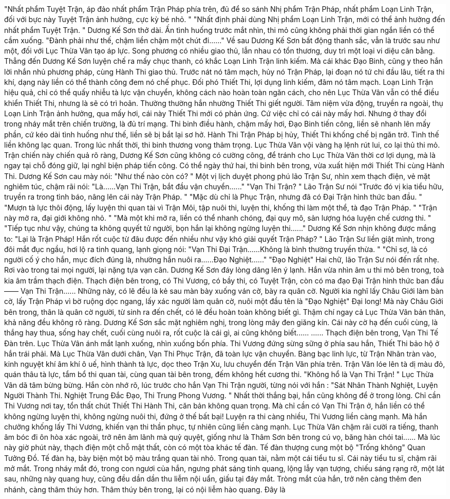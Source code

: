 "Nhất phẩm Tuyệt Trận, áp đảo nhất phẩm Trận Pháp phía trên, đủ để so sánh Nhị phẩm Trận Pháp, nhất phẩm Loạn Linh Trận, đối với bực này Tuyệt Trận ảnh hưởng, cực kỳ bé nhỏ. " "Nhất định phải dùng Nhị phẩm Loạn Linh Trận, mới có thể ảnh hưởng đến nhất phẩm Tuyệt Trận. " Dương Kế Sơn thở dài. Ấn tình huống trước mắt nhìn, thi mỏ cũng không phải thời gian ngắn liền có thể cầm xuống. "Đành phải như thế, chậm liền chậm một chút đi......" Về sau Dương Kế Sơn bất động thanh sắc, vẫn là trước sau như một, đối với Lục Thừa Vân tạo áp lực. Song phương có nhiều giao thủ, lẫn nhau có tổn thương, duy trì một loại vi diệu cân bằng. Thẳng đến Dương Kế Sơn luyện chế ra mấy chục thanh, có khắc Loạn Linh Trận linh kiếm. Mà cái khác Đạo Binh, cũng y theo hắn lời nhắn nhủ phương pháp, cùng Hành Thi giao thủ. Trước nát nó tâm mạch, hủy nó Trận Pháp, lại đoạn nó tứ chi đầu lâu, tiết ra thi khí, dạng này liền có thể thành công đem nó chế phục. Đối phó Thiết Thi, lợi dụng linh kiếm, đâm nó tâm mạch. Loạn Linh Trận hiệu quả, chỉ có thể quấy nhiễu tà lực vận chuyển, không cách nào hoàn toàn ngăn cách, cho nên Lục Thừa Vân vẫn có thể điều khiển Thiết Thi, nhưng là sẽ có trì hoãn. Thường thường hắn nhường Thiết Thi giết người. Tâm niệm vừa động, truyền ra ngoài, thụ Loạn Linh Trận ảnh hưởng, qua mấy hơi, cái này Thiết Thi mới có phản ứng. Cứ việc chỉ có cái này mấy hơi. Nhưng ở thay đổi trong nháy mắt trên chiến trường, là đủ trí mạng. Thi binh điều hành, chậm mấy hơi, Đạo Binh tiến công, liền sẽ nhanh lên mấy phần, cứ kéo dài tình huống như thế, liền sẽ bị bắt lại sơ hở. Hành Thi Trận Pháp bị hủy, Thiết Thi khống chế bị ngăn trở. Tình thế liền không lạc quan. Trong lúc nhất thời, thi binh thương vong thảm trọng. Lục Thừa Vân vội vàng hạ lệnh rút lui, co lại thủ thi mỏ. Trận chiến này chiến quả rõ ràng, Dương Kế Sơn cũng không có cường công, để tránh cho Lục Thừa Vân thời cơ lợi dụng, mà là ngay tại chỗ đóng giữ, lại nghĩ biện pháp tiến công. Có thể ngày thứ hai, thi binh bên trong, vừa xuất hiện mới Thiết Thi cùng Hành Thi. Dương Kế Sơn cau mày nói: "Như thế nào còn có? " Một vị lịch duyệt phong phú lão Trận Sư, nhìn xem thạch điện, vẻ mặt nghiêm túc, chậm rãi nói: "Là......Vạn Thi Trận, bắt đầu vận chuyển......" "Vạn Thi Trận? " Lão Trận Sư nói "Trước đó vị kia tiểu hữu, truyền ra trong tình báo, nâng lên cái này Trận Pháp. " "Mặc dù chỉ là Phục Trận, nhưng đã có Đại Trận hình thức ban đầu. " "Mượn tà lực thôi động, lấy luyện thi quan tài vì Trận Môi, tập nuôi thi, luyện thi, khống thi làm một thể, tà đạo Trận Pháp. " "Trận này mở ra, đại giới không nhỏ. " "Mà một khi mở ra, liền có thể nhanh chóng, đại quy mô, sản lượng hóa luyện chế cương thi. " "Tiếp tục như vậy, chúng ta không quyết tử người, bọn hắn lại không ngừng luyện thi......" Dương Kế Sơn nhịn không được mắng to: "Lại là Trận Pháp! Hắn rốt cuộc từ đâu được đến nhiều như vậy khó giải quyết Trận Pháp? " Lão Trận Sư liền giật mình, trong đôi mắt đục ngầu, hơi lộ ra tinh quang, lạnh giọng nói: "Vạn Thi Đại Trận......Không là bình thường truyền thừa. " "Chỉ sợ, là có người cố ý cho hắn, mục đích đúng là, nhường hắn nuôi ra......Đạo Nghiệt......" "Đạo Nghiệt" Hai chữ, lão Trận Sư nói đến rất nhẹ. Rơi vào trong tai mọi người, lại nặng tựa vạn cân. Dương Kế Sơn đáy lòng dâng lên ý lạnh. Hắn vừa nhìn âm u thi mỏ bên trong, toà kia âm trầm thạch điện. Thạch điện bên trong, có Thi Vương, có bầy thi, có Tuyệt Trận, còn có ma đạo Đại Trận hình thức ban đầu—— Vạn Thi Trận...... Những này, có lẽ đều là kẻ sau màn bày xuống ván cờ, bày ra quân cờ. Người kia nghĩ lấy Châu Giới làm bàn cờ, lấy Trận Pháp vì bờ ruộng dọc ngang, lấy xác người làm quân cờ, nuôi một đầu tên là "Đạo Nghiệt" Đại long! Mà này Châu Giới bên trong, thân là quân cờ người, từ sinh ra đến chết, có lẽ đều hoàn toàn không biết gì. Thậm chí ngay cả Lục Thừa Vân bản thân, khả năng đều không rõ ràng. Dương Kế Sơn sắc mặt nghiêm nghị, trong lòng mây đen giăng kín. Cái này cờ hạ đến cuối cùng, là thắng hay thua, sống hay chết, cuối cùng nuôi ra, rốt cuộc là cái gì, ai cũng không biết...... ...... Thạch điện bên trong, Vạn Thi Tế Đàn trên. Lục Thừa Vân ánh mắt lạnh xuống, nhìn xuống bốn phía. Thi Vương đứng sừng sững ở phía sau hắn, Thiết Thi bảo hộ ở hắn trái phải. Mà Lục Thừa Vân dưới chân, Vạn Thi Phục Trận, đã toàn lực vận chuyển. Bàng bạc linh lực, từ Trận Nhãn tràn vào, kinh nguyệt khí âm khí ô uế, hình thành tà lực, dọc theo Trận Xu, lưu chuyển đến Trận Văn phía trên. Trận Văn lóe lên tà dị màu đỏ, quán thâu tà lực, tẩm bổ thi quan tài, cùng quan tài bên trong, đếm không hết cương thi. "Không hổ là Vạn Thi Trận! " Lục Thừa Vân dã tâm bừng bừng. Hắn còn nhớ rõ, lúc trước cho hắn Vạn Thi Trận người, từng nói với hắn : "Sát Nhân Thành Nghiệt, Luyện Người Thành Thi. Nghiệt Trung Đắc Đạo, Thi Trung Phong Vương. " Nhất thời thắng bại, hắn cũng không để ở trong lòng. Chỉ cần Thi Vương nơi tay, tổn thất chút Thiết Thi Hành Thi, căn bản không quan trọng. Mà chỉ cần có Vạn Thi Trận ở, hắn liền có thể không ngừng luyện thi, không ngừng nuôi thi, đứng ở thế bất bại! Luyện ra thi càng nhiều, Thi Vương liền càng mạnh. Mà hắn chưởng khống lấy Thi Vương, khiến vạn thi thần phục, tự nhiên cũng liền càng mạnh. Lục Thừa Vân chậm rãi cười ra tiếng, thanh âm bóc đi ôn hòa xác ngoài, trở nên âm lãnh mà quỷ quyệt, giống như là Thâm Sơn bên trong cú vọ, băng hàn chói tai...... Mà lúc này giờ phút này, thạch điện một chỗ mật thất, còn có một tòa khác tế đàn. Tế đàn thượng cung một bộ "Trống không" Quan Tưởng Đồ. Tế đàn hạ, bày biện một bộ màu trắng quan tài nhỏ. Trong quan tài, nằm một cái tiểu tu sĩ. Cái này tiểu tu sĩ, chậm rãi mở mắt. Trong nháy mắt đó, trong con ngươi của hắn, ngưng phát sáng tinh quang, lộng lẫy vạn tượng, chiếu sáng rạng rỡ, một lát sau, những này quang huy, cũng đều dần dần thu liễm nội uẩn, giấu tại đáy mắt. Tròng mắt của hắn, trở nên càng thêm đen nhánh, càng thâm thúy hơn. Thâm thúy bên trong, lại có nội liễm hào quang. Đây là